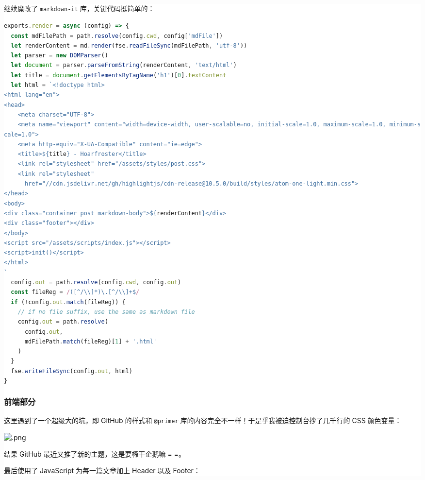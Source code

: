 继续魔改了 `markdown-it` 库，关键代码挺简单的：

```js
exports.render = async (config) => {
  const mdFilePath = path.resolve(config.cwd, config['mdFile'])
  let renderContent = md.render(fse.readFileSync(mdFilePath, 'utf-8'))
  let parser = new DOMParser()
  let document = parser.parseFromString(renderContent, 'text/html')
  let title = document.getElementsByTagName('h1')[0].textContent
  let html = `<!doctype html>
<html lang="en">
<head>
    <meta charset="UTF-8">
    <meta name="viewport" content="width=device-width, user-scalable=no, initial-scale=1.0, maximum-scale=1.0, minimum-scale=1.0">
    <meta http-equiv="X-UA-Compatible" content="ie=edge">
    <title>${title} - Hoarfroster</title>
    <link rel="stylesheet" href="/assets/styles/post.css">
    <link rel="stylesheet"
      href="//cdn.jsdelivr.net/gh/highlightjs/cdn-release@10.5.0/build/styles/atom-one-light.min.css">
</head>
<body>
<div class="container post markdown-body">${renderContent}</div>
<div class="footer"></div>
</body>
<script src="/assets/scripts/index.js"></script>
<script>init()</script>
</html>
`
  config.out = path.resolve(config.cwd, config.out)
  const fileReg = /([^/\\]*)\.[^/\\]+$/
  if (!config.out.match(fileReg)) {
    // if no file suffix, use the same as markdown file
    config.out = path.resolve(
      config.out,
      mdFilePath.match(fileReg)[1] + '.html'
    )
  }
  fse.writeFileSync(config.out, html)
}
```

### 前端部分

这里遇到了一个超级大的坑，即 GitHub 的样式和 `@primer` 库的内容完全不一样！于是乎我被迫控制台抄了几千行的 CSS 颜色变量：

![ .png](https://p1-juejin.byteimg.com/tos-cn-i-k3u1fbpfcp/9ee3d640ea4c4069b86855811642e0bb~tplv-k3u1fbpfcp-watermark.image)

结果 GitHub 最近又推了新的主题，这是要榨干企鹅嘛 = =。

最后使用了 JavaScript 为每一篇文章加上 Header 以及 Footer：
